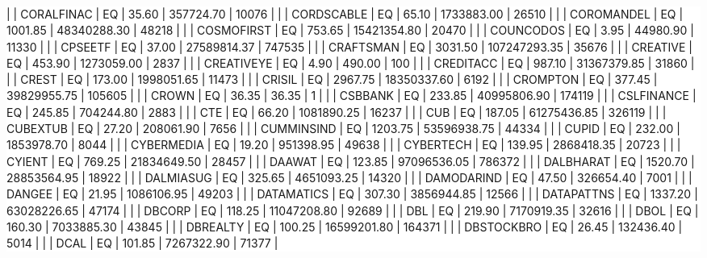 |  | CORALFINAC | EQ | 35.60 | 357724.70 | 10076 |
|  | CORDSCABLE | EQ | 65.10 | 1733883.00 | 26510 |
|  | COROMANDEL | EQ | 1001.85 | 48340288.30 | 48218 |
|  | COSMOFIRST | EQ | 753.65 | 15421354.80 | 20470 |
|  | COUNCODOS | EQ | 3.95 | 44980.90 | 11330 |
|  | CPSEETF | EQ | 37.00 | 27589814.37 | 747535 |
|  | CRAFTSMAN | EQ | 3031.50 | 107247293.35 | 35676 |
|  | CREATIVE | EQ | 453.90 | 1273059.00 | 2837 |
|  | CREATIVEYE | EQ | 4.90 | 490.00 | 100 |
|  | CREDITACC | EQ | 987.10 | 31367379.85 | 31860 |
|  | CREST | EQ | 173.00 | 1998051.65 | 11473 |
|  | CRISIL | EQ | 2967.75 | 18350337.60 | 6192 |
|  | CROMPTON | EQ | 377.45 | 39829955.75 | 105605 |
|  | CROWN | EQ | 36.35 | 36.35 | 1 |
|  | CSBBANK | EQ | 233.85 | 40995806.90 | 174119 |
|  | CSLFINANCE | EQ | 245.85 | 704244.80 | 2883 |
|  | CTE | EQ | 66.20 | 1081890.25 | 16237 |
|  | CUB | EQ | 187.05 | 61275436.85 | 326119 |
|  | CUBEXTUB | EQ | 27.20 | 208061.90 | 7656 |
|  | CUMMINSIND | EQ | 1203.75 | 53596938.75 | 44334 |
|  | CUPID | EQ | 232.00 | 1853978.70 | 8044 |
|  | CYBERMEDIA | EQ | 19.20 | 951398.95 | 49638 |
|  | CYBERTECH | EQ | 139.95 | 2868418.35 | 20723 |
|  | CYIENT | EQ | 769.25 | 21834649.50 | 28457 |
|  | DAAWAT | EQ | 123.85 | 97096536.05 | 786372 |
|  | DALBHARAT | EQ | 1520.70 | 28853564.95 | 18922 |
|  | DALMIASUG | EQ | 325.65 | 4651093.25 | 14320 |
|  | DAMODARIND | EQ | 47.50 | 326654.40 | 7001 |
|  | DANGEE | EQ | 21.95 | 1086106.95 | 49203 |
|  | DATAMATICS | EQ | 307.30 | 3856944.85 | 12566 |
|  | DATAPATTNS | EQ | 1337.20 | 63028226.65 | 47174 |
|  | DBCORP | EQ | 118.25 | 11047208.80 | 92689 |
|  | DBL | EQ | 219.90 | 7170919.35 | 32616 |
|  | DBOL | EQ | 160.30 | 7033885.30 | 43845 |
|  | DBREALTY | EQ | 100.25 | 16599201.80 | 164371 |
|  | DBSTOCKBRO | EQ | 26.45 | 132436.40 | 5014 |
|  | DCAL | EQ | 101.85 | 7267322.90 | 71377 |